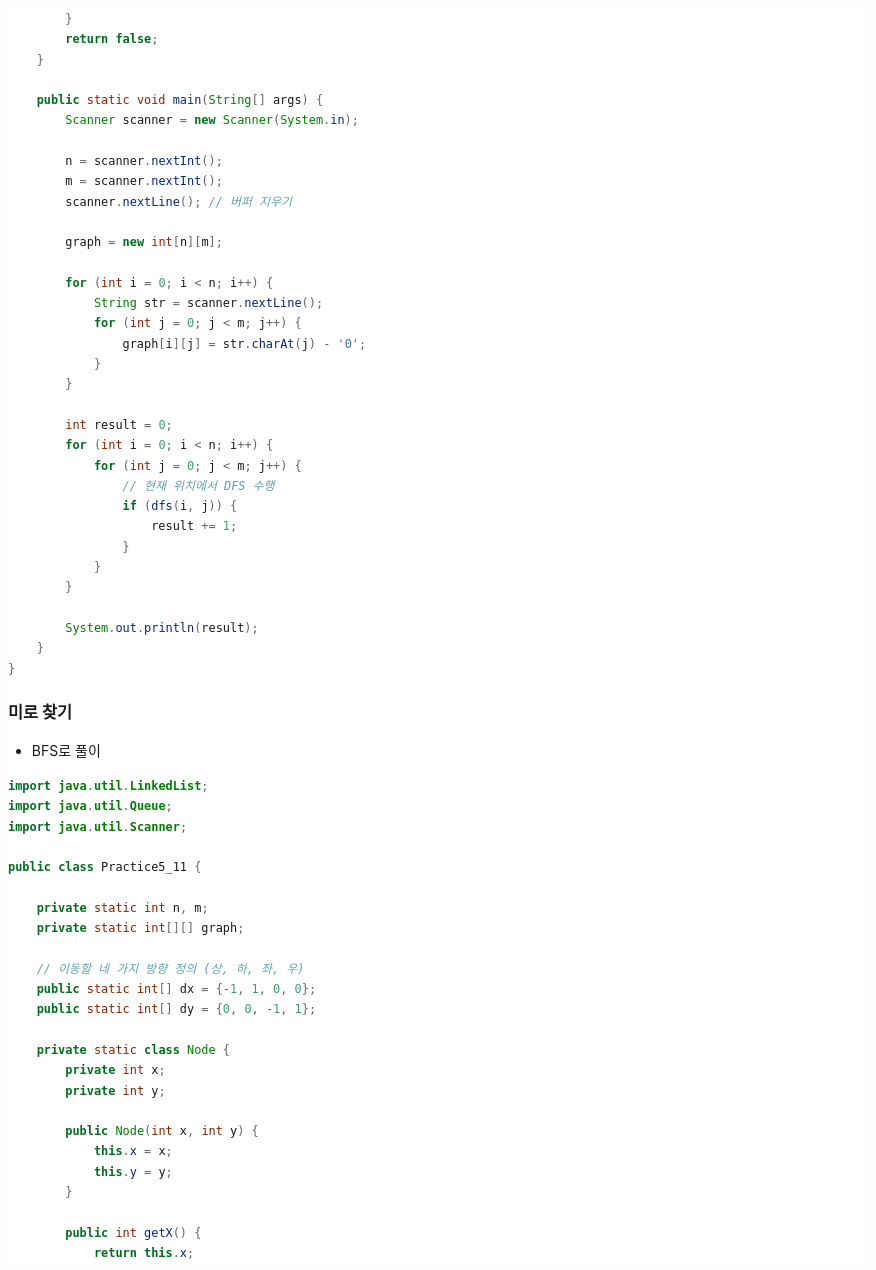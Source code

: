 ```java
        }
        return false;
    }

    public static void main(String[] args) {
        Scanner scanner = new Scanner(System.in);

        n = scanner.nextInt();
        m = scanner.nextInt();
        scanner.nextLine(); // 버퍼 지우기

        graph = new int[n][m];

        for (int i = 0; i < n; i++) {
            String str = scanner.nextLine();
            for (int j = 0; j < m; j++) {
                graph[i][j] = str.charAt(j) - '0';
            }
        }

        int result = 0;
        for (int i = 0; i < n; i++) {
            for (int j = 0; j < m; j++) {
                // 현재 위치에서 DFS 수행
                if (dfs(i, j)) {
                    result += 1;
                }
            }
        }

        System.out.println(result);
    }
}
```

### 미로 찾기 

 * BFS로 풀이

```java
import java.util.LinkedList;
import java.util.Queue;
import java.util.Scanner;

public class Practice5_11 {

    private static int n, m;
    private static int[][] graph;

    // 이동할 네 가지 방향 정의 (상, 하, 좌, 우)
    public static int[] dx = {-1, 1, 0, 0};
    public static int[] dy = {0, 0, -1, 1};

    private static class Node {
        private int x;
        private int y;

        public Node(int x, int y) {
            this.x = x;
            this.y = y;
        }

        public int getX() {
            return this.x;
```